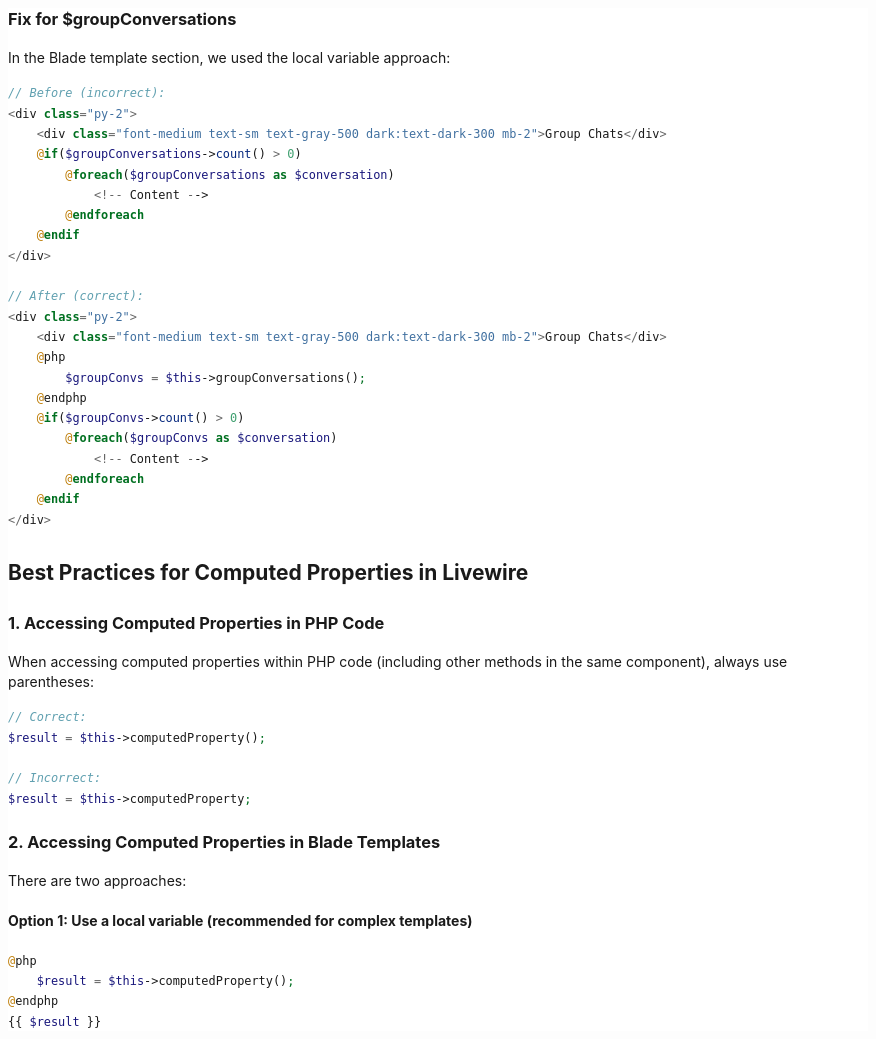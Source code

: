 ### Fix for $groupConversations

In the Blade template section, we used the local variable approach:
   ```php
   // Before (incorrect):
   <div class="py-2">
       <div class="font-medium text-sm text-gray-500 dark:text-dark-300 mb-2">Group Chats</div>
       @if($groupConversations->count() > 0)
           @foreach($groupConversations as $conversation)
               <!-- Content -->
           @endforeach
       @endif
   </div>
   
   // After (correct):
   <div class="py-2">
       <div class="font-medium text-sm text-gray-500 dark:text-dark-300 mb-2">Group Chats</div>
       @php
           $groupConvs = $this->groupConversations();
       @endphp
       @if($groupConvs->count() > 0)
           @foreach($groupConvs as $conversation)
               <!-- Content -->
           @endforeach
       @endif
   </div>
   ```

## Best Practices for Computed Properties in Livewire

### 1. Accessing Computed Properties in PHP Code

When accessing computed properties within PHP code (including other methods in the same component), always use parentheses:

```php
// Correct:
$result = $this->computedProperty();

// Incorrect:
$result = $this->computedProperty;
```

### 2. Accessing Computed Properties in Blade Templates

There are two approaches:

#### Option 1: Use a local variable (recommended for complex templates)

```php
@php
    $result = $this->computedProperty();
@endphp
{{ $result }}
```
